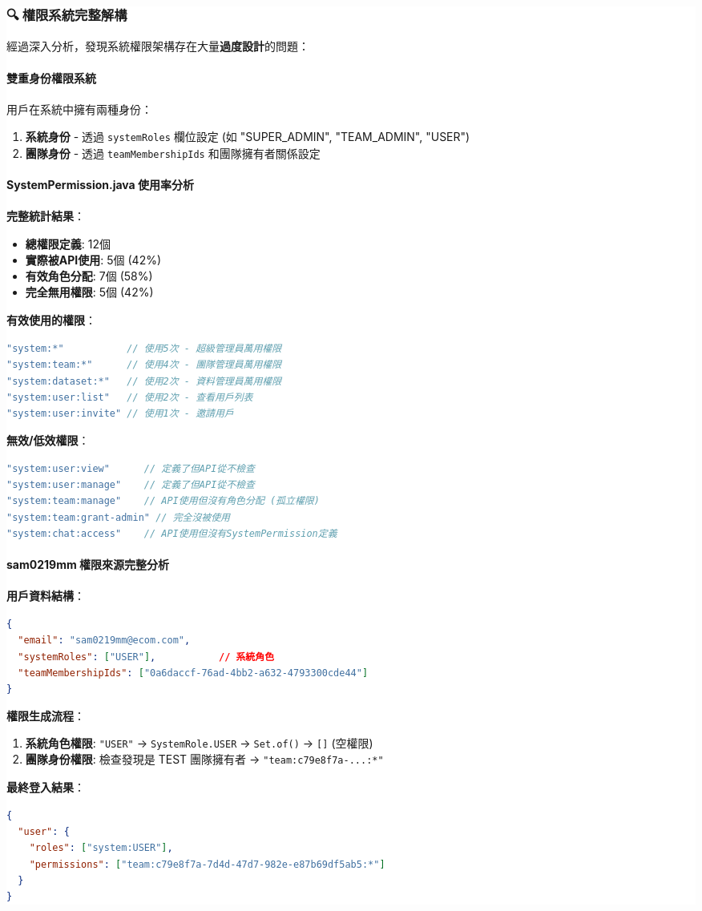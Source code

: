 ### 🔍 權限系統完整解構

經過深入分析，發現系統權限架構存在大量**過度設計**的問題：

#### 雙重身份權限系統
用戶在系統中擁有兩種身份：
1. **系統身份** - 透過 `systemRoles` 欄位設定 (如 "SUPER_ADMIN", "TEAM_ADMIN", "USER")
2. **團隊身份** - 透過 `teamMembershipIds` 和團隊擁有者關係設定

#### SystemPermission.java 使用率分析
**完整統計結果**：
- **總權限定義**: 12個
- **實際被API使用**: 5個 (42%)
- **有效角色分配**: 7個 (58%)
- **完全無用權限**: 5個 (42%)

**有效使用的權限**：
```java
"system:*"           // 使用5次 - 超級管理員萬用權限
"system:team:*"      // 使用4次 - 團隊管理員萬用權限  
"system:dataset:*"   // 使用2次 - 資料管理員萬用權限
"system:user:list"   // 使用2次 - 查看用戶列表
"system:user:invite" // 使用1次 - 邀請用戶
```

**無效/低效權限**：
```java
"system:user:view"      // 定義了但API從不檢查
"system:user:manage"    // 定義了但API從不檢查  
"system:team:manage"    // API使用但沒有角色分配 (孤立權限)
"system:team:grant-admin" // 完全沒被使用
"system:chat:access"    // API使用但沒有SystemPermission定義
```

#### sam0219mm 權限來源完整分析
**用戶資料結構**：
```json
{
  "email": "sam0219mm@ecom.com",
  "systemRoles": ["USER"],           // 系統角色
  "teamMembershipIds": ["0a6daccf-76ad-4bb2-a632-4793300cde44"]
}
```

**權限生成流程**：
1. **系統角色權限**: `"USER"` → `SystemRole.USER` → `Set.of()` → `[]` (空權限)
2. **團隊身份權限**: 檢查發現是 TEST 團隊擁有者 → `"team:c79e8f7a-...:*"`

**最終登入結果**：
```json
{
  "user": {
    "roles": ["system:USER"],
    "permissions": ["team:c79e8f7a-7d4d-47d7-982e-e87b69df5ab5:*"]
  }
}
```
